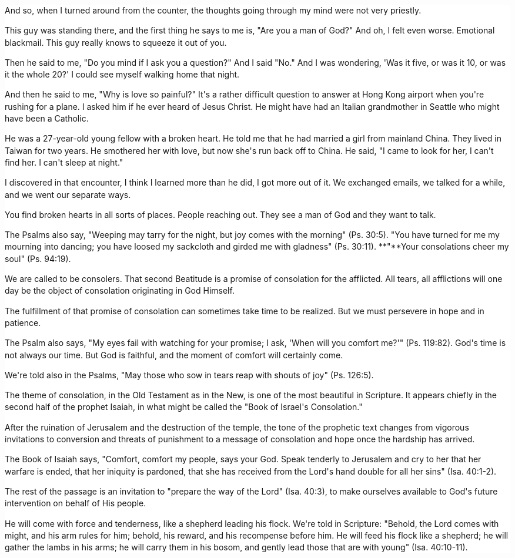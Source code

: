 And so, when I turned around from the counter, the thoughts going through my mind were not very priestly.

This guy was standing there, and the first thing he says to me is, "Are you a man of God?" And oh, I felt even worse. Emotional blackmail. This guy really knows to squeeze it out of you.

Then he said to me, "Do you mind if I ask you a question?" And I said "No." And I was wondering, 'Was it five, or was it 10, or was it the whole 20?' I could see myself walking home that night.

And then he said to me, "Why is love so painful?" It's a rather difficult question to answer at Hong Kong airport when you're rushing for a plane. I asked him if he ever heard of Jesus Christ. He might have had an Italian grandmother in Seattle who might have been a Catholic.

He was a 27-year-old young fellow with a broken heart. He told me that he had married a girl from mainland China. They lived in Taiwan for two years. He smothered her with love, but now she's run back off to China. He said, "I came to look for her, I can't find her. I can't sleep at night."

I discovered in that encounter, I think I learned more than he did, I got more out of it. We exchanged emails, we talked for a while, and we went our separate ways.

You find broken hearts in all sorts of places. People reaching out. They see a man of God and they want to talk.

The Psalms also say, "Weeping may tarry for the night, but joy comes with the morning" (Ps. 30:5). "You have turned for me my mourning into dancing; you have loosed my sackcloth and girded me with gladness" (Ps. 30:11). **"**Your consolations cheer my soul" (Ps. 94:19).

We are called to be consolers. That second Beatitude is a promise of consolation for the afflicted. All tears, all afflictions will one day be the object of consolation originating in God Himself.

The fulfillment of that promise of consolation can sometimes take time to be realized. But we must persevere in hope and in patience.

The Psalm also says, "My eyes fail with watching for your promise; I ask, 'When will you comfort me?'" (Ps. 119:82). God's time is not always our time. But God is faithful, and the moment of comfort will certainly come.

We're told also in the Psalms, "May those who sow in tears reap with shouts of joy" (Ps. 126:5).

The theme of consolation, in the Old Testament as in the New, is one of the most beautiful in Scripture. It appears chiefly in the second half of the prophet Isaiah, in what might be called the "Book of Israel's Consolation."

After the ruination of Jerusalem and the destruction of the temple, the tone of the prophetic text changes from vigorous invitations to conversion and threats of punishment to a message of consolation and hope once the hardship has arrived.

The Book of Isaiah says, "Comfort, comfort my people, says your God. Speak tenderly to Jerusalem and cry to her that her warfare is ended, that her iniquity is pardoned, that she has received from the Lord's hand double for all her sins" (Isa. 40:1-2).

The rest of the passage is an invitation to "prepare the way of the Lord" (Isa. 40:3), to make ourselves available to God's future intervention on behalf of His people.

He will come with force and tenderness, like a shepherd leading his flock. We're told in Scripture: "Behold, the Lord comes with might, and his arm rules for him; behold, his reward, and his recompense before him. He will feed his flock like a shepherd; he will gather the lambs in his arms; he will carry them in his bosom, and gently lead those that are with young" (Isa. 40:10-11).
